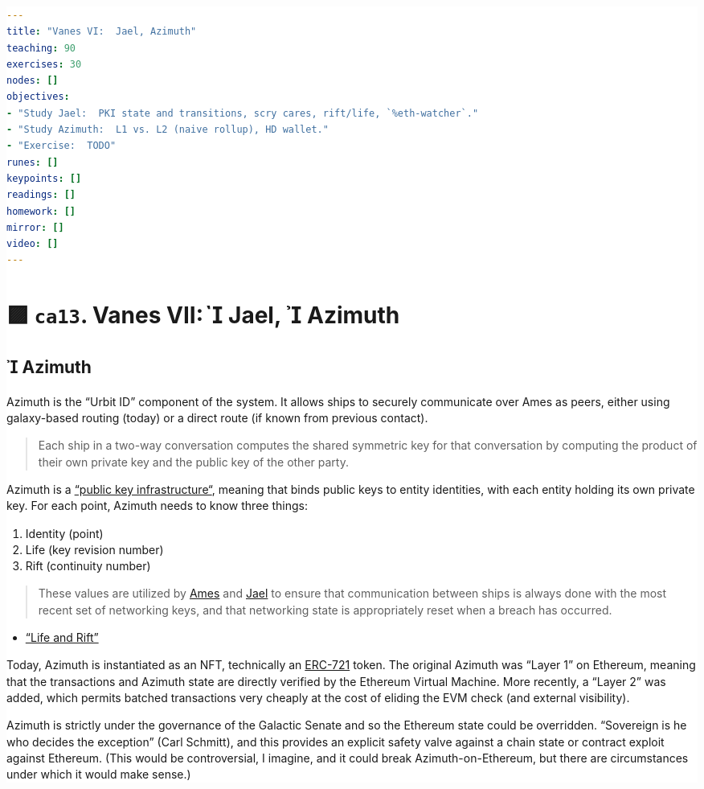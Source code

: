```yaml
---
title: "Vanes VI:  Jael, Azimuth"
teaching: 90
exercises: 30
nodes: []
objectives:
- "Study Jael:  PKI state and transitions, scry cares, rift/life, `%eth-watcher`."
- "Study Azimuth:  L1 vs. L2 (naive rollup), HD wallet."
- "Exercise:  TODO"
runes: []
keypoints: []
readings: []
homework: []
mirror: []
video: []
---
```


# 🟪 `ca13`. Vanes VII:   Jael,  Azimuth

##   Azimuth

Azimuth is the “Urbit ID” component of the system.  It allows ships to securely communicate over Ames as peers, either using galaxy-based routing (today) or a direct route (if known from previous contact).

> Each ship in a two-way conversation computes the shared symmetric key for that conversation by computing the product of their own private key and the public key of the other party.

Azimuth is a [“public key infrastructure“](https://en.wikipedia.org/wiki/Public_key_infrastructure), meaning that binds public keys to entity identities, with each entity holding its own private key.  For each point, Azimuth needs to know three things:

1. Identity (point)
2. Life (key revision number)
3. Rift (continuity number)

> These values are utilized by [Ames](https://docs.urbit.org/system/kernel/ames) and [Jael](https://docs.urbit.org/system/kernel/jael) to ensure that communication between ships is always done with the most recent set of networking keys, and that networking state is appropriately reset when a breach has occurred.

- [“Life and Rift”](https://docs.urbit.org/system/identity/concepts/life-and-rift)

Today, Azimuth is instantiated as an NFT, technically an [ERC-721](https://ethereum.org/en/developers/docs/standards/tokens/erc-721/) token.  The original Azimuth was “Layer 1” on Ethereum, meaning that the transactions and Azimuth state are directly verified by the Ethereum Virtual Machine.  More recently, a “Layer 2” was added, which permits batched transactions very cheaply at the cost of eliding the EVM check (and external visibility).

Azimuth is strictly under the governance of the Galactic Senate and so the Ethereum state could be overridden.  “Sovereign is he who decides the exception” (Carl Schmitt), and this provides an explicit safety valve against a chain state or contract exploit against Ethereum.  (This would be controversial, I imagine, and it could break Azimuth-on-Ethereum, but there are circumstances under which it would make sense.)
